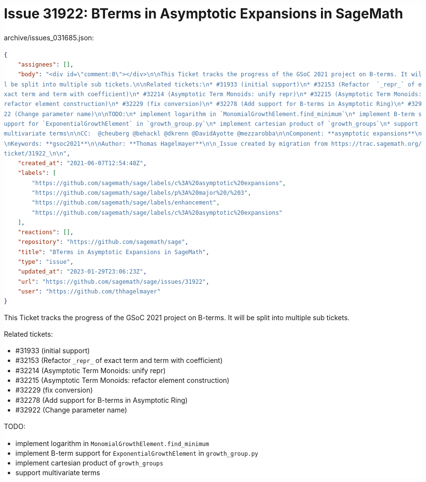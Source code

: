 # Issue 31922: BTerms in Asymptotic Expansions in SageMath

archive/issues_031685.json:
```json
{
    "assignees": [],
    "body": "<div id=\"comment:0\"></div>\n\nThis Ticket tracks the progress of the GSoC 2021 project on B-terms. It will be split into multiple sub tickets.\n\nRelated tickets:\n* #31933 (initial support)\n* #32153 (Refactor  `_repr_` of exact term and term with coefficient)\n* #32214 (Asymptotic Term Monoids: unify repr)\n* #32215 (Asymptotic Term Monoids: refactor element construction)\n* #32229 (fix conversion)\n* #32278 (Add support for B-terms in Asymptotic Ring)\n* #32922 (Change parameter name)\n\nTODO:\n* implement logarithm in `MonomialGrowthElement.find_minimum`\n* implement B-term support for `ExponentialGrowthElement` in `growth_group.py`\n* implement cartesian product of `growth_groups`\n* support multivariate terms\n\nCC:  @cheuberg @behackl @dkrenn @DavidAyotte @mezzarobba\n\nComponent: **asymptotic expansions**\n\nKeywords: **gsoc2021**\n\nAuthor: **Thomas Hagelmayer**\n\n_Issue created by migration from https://trac.sagemath.org/ticket/31922_\n\n",
    "created_at": "2021-06-07T12:54:48Z",
    "labels": [
        "https://github.com/sagemath/sage/labels/c%3A%20asymptotic%20expansions",
        "https://github.com/sagemath/sage/labels/p%3A%20major%20/%203",
        "https://github.com/sagemath/sage/labels/enhancement",
        "https://github.com/sagemath/sage/labels/c%3A%20asymptotic%20expansions"
    ],
    "reactions": [],
    "repository": "https://github.com/sagemath/sage",
    "title": "BTerms in Asymptotic Expansions in SageMath",
    "type": "issue",
    "updated_at": "2023-01-29T23:06:23Z",
    "url": "https://github.com/sagemath/sage/issues/31922",
    "user": "https://github.com/thhagelmayer"
}
```
<div id="comment:0"></div>

This Ticket tracks the progress of the GSoC 2021 project on B-terms. It will be split into multiple sub tickets.

Related tickets:
* #31933 (initial support)
* #32153 (Refactor  `_repr_` of exact term and term with coefficient)
* #32214 (Asymptotic Term Monoids: unify repr)
* #32215 (Asymptotic Term Monoids: refactor element construction)
* #32229 (fix conversion)
* #32278 (Add support for B-terms in Asymptotic Ring)
* #32922 (Change parameter name)

TODO:
* implement logarithm in `MonomialGrowthElement.find_minimum`
* implement B-term support for `ExponentialGrowthElement` in `growth_group.py`
* implement cartesian product of `growth_groups`
* support multivariate terms
